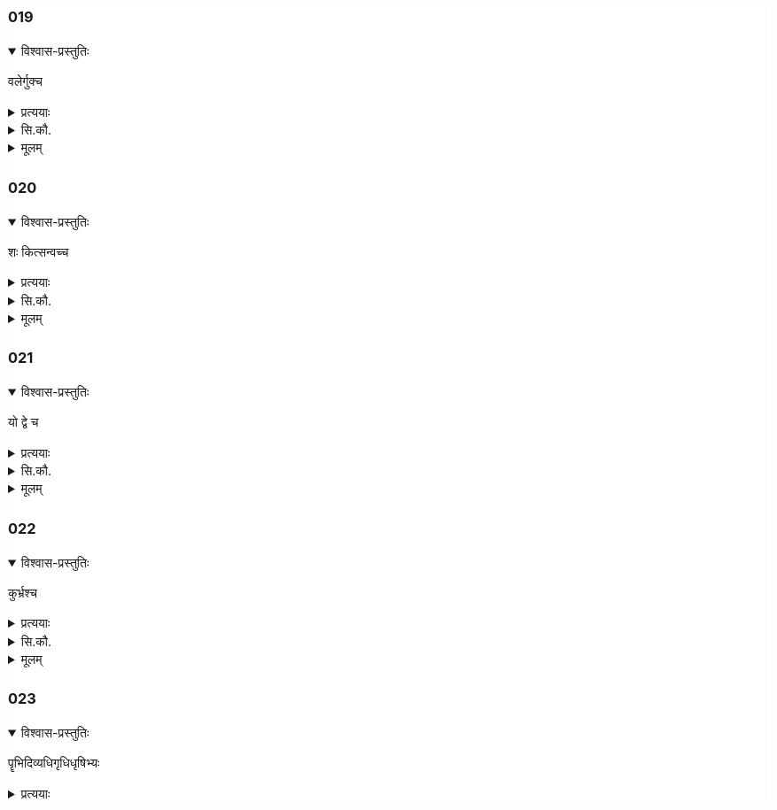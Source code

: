 
### 019
<details open><summary>विश्वास-प्रस्तुतिः</summary>

वलेर्गुक्च
</details>

<details><summary>प्रत्ययाः</summary></details>

<details><summary>सि‌.कौ.</summary></details>

<details><summary>मूलम्</summary></details>


### 020
<details open><summary>विश्वास-प्रस्तुतिः</summary>

शः कित्सन्वच्च
</details>

<details><summary>प्रत्ययाः</summary></details>

<details><summary>सि‌.कौ.</summary></details>

<details><summary>मूलम्</summary></details>


### 021
<details open><summary>विश्वास-प्रस्तुतिः</summary>

यो द्वे च
</details>

<details><summary>प्रत्ययाः</summary></details>

<details><summary>सि‌.कौ.</summary></details>

<details><summary>मूलम्</summary></details>


### 022
<details open><summary>विश्वास-प्रस्तुतिः</summary>

कुर्भ्रश्च
</details>

<details><summary>प्रत्ययाः</summary></details>

<details><summary>सि‌.कौ.</summary></details>

<details><summary>मूलम्</summary></details>


### 023
<details open><summary>विश्वास-प्रस्तुतिः</summary>

पॄभिदिव्यधिगृधिधृषिभ्यः
</details>

<details><summary>प्रत्ययाः</summary></details>
